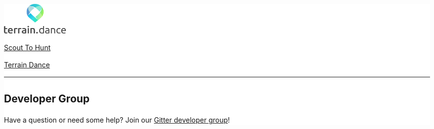 </td>
<td align="center">
<a href="https://terrain.dance/" target="_blank">
<img src="./assets/sponsors/terrain.dance.png"
     alt="Terrain Dance LLC"
     height="60"
      />
  </a>

  
</td>
</tr>
<tr>
<td align="center"></a>

  <a href="https://scouttohunt.com/" target="_blank">Scout To Hunt</a></td>

<td align="center"><a href="https://terrain.dance/" target="_blank">Terrain Dance</a></td>
</tr>
</table>

---
## Developer Group

Have a question or need some help? Join our [Gitter developer group](https://gitter.im/rnmapbox/Lobby)!
